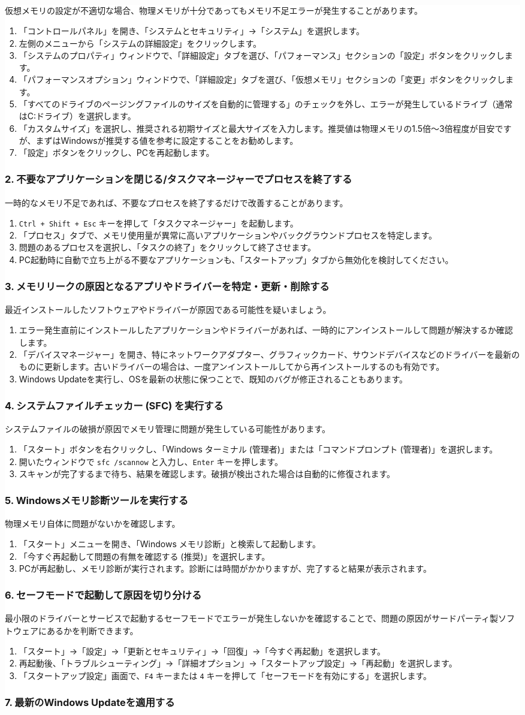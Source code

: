 仮想メモリの設定が不適切な場合、物理メモリが十分であってもメモリ不足エラーが発生することがあります。

1.  「コントロールパネル」を開き、「システムとセキュリティ」→「システム」を選択します。
2.  左側のメニューから「システムの詳細設定」をクリックします。
3.  「システムのプロパティ」ウィンドウで、「詳細設定」タブを選び、「パフォーマンス」セクションの「設定」ボタンをクリックします。
4.  「パフォーマンスオプション」ウィンドウで、「詳細設定」タブを選び、「仮想メモリ」セクションの「変更」ボタンをクリックします。
5.  「すべてのドライブのページングファイルのサイズを自動的に管理する」のチェックを外し、エラーが発生しているドライブ（通常はC:ドライブ）を選択します。
6.  「カスタムサイズ」を選択し、推奨される初期サイズと最大サイズを入力します。推奨値は物理メモリの1.5倍～3倍程度が目安ですが、まずはWindowsが推奨する値を参考に設定することをお勧めします。
7.  「設定」ボタンをクリックし、PCを再起動します。

### 2. 不要なアプリケーションを閉じる/タスクマネージャーでプロセスを終了する

一時的なメモリ不足であれば、不要なプロセスを終了するだけで改善することがあります。

1.  `Ctrl + Shift + Esc` キーを押して「タスクマネージャー」を起動します。
2.  「プロセス」タブで、メモリ使用量が異常に高いアプリケーションやバックグラウンドプロセスを特定します。
3.  問題のあるプロセスを選択し、「タスクの終了」をクリックして終了させます。
4.  PC起動時に自動で立ち上がる不要なアプリケーションも、「スタートアップ」タブから無効化を検討してください。

### 3. メモリリークの原因となるアプリやドライバーを特定・更新・削除する

最近インストールしたソフトウェアやドライバーが原因である可能性を疑いましょう。

1.  エラー発生直前にインストールしたアプリケーションやドライバーがあれば、一時的にアンインストールして問題が解決するか確認します。
2.  「デバイスマネージャー」を開き、特にネットワークアダプター、グラフィックカード、サウンドデバイスなどのドライバーを最新のものに更新します。古いドライバーの場合は、一度アンインストールしてから再インストールするのも有効です。
3.  Windows Updateを実行し、OSを最新の状態に保つことで、既知のバグが修正されることもあります。

### 4. システムファイルチェッカー (SFC) を実行する

システムファイルの破損が原因でメモリ管理に問題が発生している可能性があります。

1.  「スタート」ボタンを右クリックし、「Windows ターミナル (管理者)」または「コマンドプロンプト (管理者)」を選択します。
2.  開いたウィンドウで `sfc /scannow` と入力し、`Enter` キーを押します。
3.  スキャンが完了するまで待ち、結果を確認します。破損が検出された場合は自動的に修復されます。

### 5. Windowsメモリ診断ツールを実行する

物理メモリ自体に問題がないかを確認します。

1.  「スタート」メニューを開き、「Windows メモリ診断」と検索して起動します。
2.  「今すぐ再起動して問題の有無を確認する (推奨)」を選択します。
3.  PCが再起動し、メモリ診断が実行されます。診断には時間がかかりますが、完了すると結果が表示されます。

### 6. セーフモードで起動して原因を切り分ける

最小限のドライバーとサービスで起動するセーフモードでエラーが発生しないかを確認することで、問題の原因がサードパーティ製ソフトウェアにあるかを判断できます。

1.  「スタート」→「設定」→「更新とセキュリティ」→「回復」→「今すぐ再起動」を選択します。
2.  再起動後、「トラブルシューティング」→「詳細オプション」→「スタートアップ設定」→「再起動」を選択します。
3.  「スタートアップ設定」画面で、`F4` キーまたは `4` キーを押して「セーフモードを有効にする」を選択します。

### 7. 最新のWindows Updateを適用する
